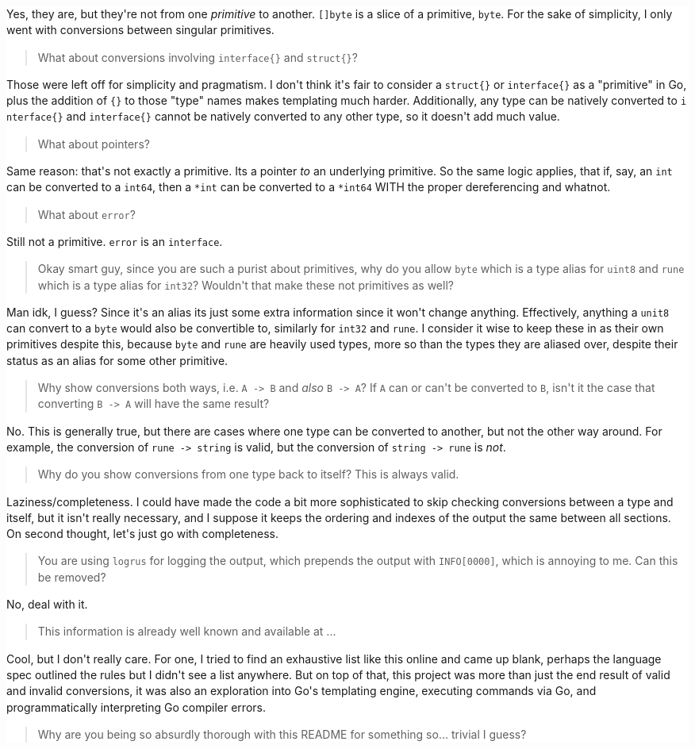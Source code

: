 Yes, they are, but they're not from one _primitive_ to another. `[]byte` is a slice of a primitive, `byte`. For the sake of simplicity, I only went with conversions between singular primitives.

> What about conversions involving `interface{}` and `struct{}`?

Those were left off for simplicity and pragmatism. I don't think it's fair to consider a `struct{}` or `interface{}` as a "primitive" in Go, plus the addition of `{}` to those "type" names makes templating much harder. Additionally, any type can be natively converted to `interface{}` and `interface{}` cannot be natively converted to any other type, so it doesn't add much value.

> What about pointers?

Same reason: that's not exactly a primitive. Its a pointer _to_ an underlying primitive. So the same logic applies, that if, say, an `int` can be converted to a `int64`, then a `*int` can be converted to a `*int64` WITH the proper dereferencing and whatnot.

> What about `error`?

Still not a primitive. `error` is an `interface`.

> Okay smart guy, since you are such a purist about primitives, why do you allow `byte` which is a type alias for `uint8` and `rune` which is a type alias for `int32`? Wouldn't that make these not primitives as well?

Man idk, I guess? Since it's an alias its just some extra information since it won't change anything. Effectively, anything a `unit8` can convert to a `byte` would also be convertible to, similarly for `int32` and `rune`. I consider it wise to keep these in as their own primitives despite this, because `byte` and `rune` are heavily used types, more so than the types they are aliased over, despite their status as an alias for some other primitive.

> Why show conversions both ways, i.e. `A -> B` and _also_ `B -> A`? If `A` can or can't be converted to `B`, isn't it the case that converting `B -> A` will have the same result?

No. This is generally true, but there are cases where one type can be converted to another, but not the other way around. For example, the conversion of `rune -> string` is valid, but the conversion of `string -> rune` is _not_.

> Why do you show conversions from one type back to itself? This is always valid.

Laziness/completeness. I could have made the code a bit more sophisticated to skip checking conversions between a type and itself, but it isn't really necessary, and I suppose it keeps the ordering and indexes of the output the same between all sections. On second thought, let's just go with completeness.

> You are using `logrus` for logging the output, which prepends the output with `INFO[0000]`, which is annoying to me. Can this be removed?

No, deal with it.

> This information is already well known and available at ...

Cool, but I don't really care. For one, I tried to find an exhaustive list like this online and came up blank, perhaps the language spec outlined the rules but I didn't see a list anywhere. But on top of that, this project was more than just the end result of valid and invalid conversions, it was also an exploration into Go's templating engine, executing commands via Go, and programmatically interpreting Go compiler errors.

> Why are you being so absurdly thorough with this README for something so... trivial I guess?
